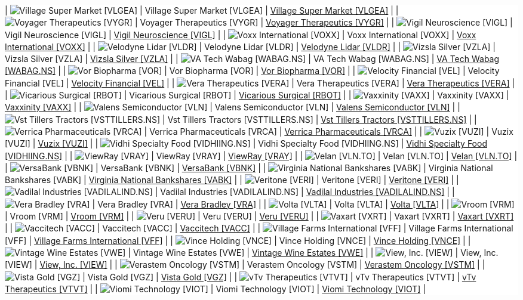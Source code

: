 | ![Village Super Market [VLGEA]](/img/128/VLGEA-ee70f706.png) | Village Super Market [VLGEA] | [Village Super Market [VLGEA]](../../page/village-super-market/logo/ ) |
| ![Voyager Therapeutics [VYGR]](/img/128/VYGR-2a1f91ce.png) | Voyager Therapeutics [VYGR] | [Voyager Therapeutics [VYGR]](../../page/voyager-therapeutics/logo/ ) |
| ![Vigil Neuroscience [VIGL]](/img/128/VIGL-c4725caf.png) | Vigil Neuroscience [VIGL] | [Vigil Neuroscience [VIGL]](../../page/vigil-neuroscience/logo/ ) |
| ![Voxx International [VOXX]](/img/128/VOXX-e39a0b98.png) | Voxx International [VOXX] | [Voxx International [VOXX]](../../page/voxx-international/logo/ ) |
| ![Velodyne Lidar [VLDR]](/img/128/VLDR-30a723d4.png) | Velodyne Lidar [VLDR] | [Velodyne Lidar [VLDR]](../../page/velodyne-lidar/logo/ ) |
| ![Vizsla Silver [VZLA]](/img/128/VZLA-420e35b2.png) | Vizsla Silver [VZLA] | [Vizsla Silver [VZLA]](../../page/vizsla-silver/logo/ ) |
| ![VA Tech Wabag [WABAG.NS]](/img/128/WABAG.NS-727c7595.png) | VA Tech Wabag [WABAG.NS] | [VA Tech Wabag [WABAG.NS]](../../page/va-tech-wabag/logo/ ) |
| ![Vor Biopharma [VOR]](/img/128/VOR-2c1cc87a.png) | Vor Biopharma [VOR] | [Vor Biopharma [VOR]](../../page/vor-biopharma/logo/ ) |
| ![Velocity Financial [VEL]](/img/128/VEL-bf2e7fef.png) | Velocity Financial [VEL] | [Velocity Financial [VEL]](../../page/velocity-financial/logo/ ) |
| ![Vera Therapeutics [VERA]](/img/128/VERA-80734e14.png) | Vera Therapeutics [VERA] | [Vera Therapeutics [VERA]](../../page/vera-therapeutics/logo/ ) |
| ![Vicarious Surgical [RBOT]](/img/128/RBOT-a8dc142d.png) | Vicarious Surgical [RBOT] | [Vicarious Surgical [RBOT]](../../page/vicarious-surgical/logo/ ) |
| ![Vaxxinity [VAXX]](/img/128/VAXX-06138389.png) | Vaxxinity [VAXX] | [Vaxxinity [VAXX]](../../page/vaxxinity/logo/ ) |
| ![Valens Semiconductor [VLN]](/img/128/VLN-65de54e5.png) | Valens Semiconductor [VLN] | [Valens Semiconductor [VLN]](../../page/valens-semiconductor/logo/ ) |
| ![Vst Tillers Tractors [VSTTILLERS.NS]](/img/128/VSTTILLERS.NS-77803fc0.png) | Vst Tillers Tractors [VSTTILLERS.NS] | [Vst Tillers Tractors [VSTTILLERS.NS]](../../page/vst-tillers-tractors/logo/ ) |
| ![Verrica Pharmaceuticals [VRCA]](/img/128/VRCA-86193ae4.png) | Verrica Pharmaceuticals [VRCA] | [Verrica Pharmaceuticals [VRCA]](../../page/verrica-pharmaceuticals/logo/ ) |
| ![Vuzix [VUZI]](/img/128/VUZI-c9e7c306.png) | Vuzix [VUZI] | [Vuzix [VUZI]](../../page/vuzix/logo/ ) |
| ![Vidhi Specialty Food [VIDHIING.NS]](/img/128/VIDHIING.NS-85255790.png) | Vidhi Specialty Food [VIDHIING.NS] | [Vidhi Specialty Food [VIDHIING.NS]](../../page/vidhi-specialty-food/logo/ ) |
| ![ViewRay [VRAY]](/img/128/VRAY-37de3340.png) | ViewRay [VRAY] | [ViewRay [VRAY]](../../page/viewray/logo/ ) |
| ![Velan [VLN.TO]](/img/128/VLN.TO-c98a5eb3.png) | Velan [VLN.TO] | [Velan [VLN.TO]](../../page/velan/logo/ ) |
| ![VersaBank [VBNK]](/img/128/VBNK-471d52e1.png) | VersaBank [VBNK] | [VersaBank [VBNK]](../../page/versabank/logo/ ) |
| ![Virginia National Bankshares [VABK]](/img/128/VABK-373e87c8.png) | Virginia National Bankshares [VABK] | [Virginia National Bankshares [VABK]](../../page/virginia-national-bankshares/logo/ ) |
| ![Veritone [VERI]](/img/128/VERI-6673240e.png) | Veritone [VERI] | [Veritone [VERI]](../../page/veritone/logo/ ) |
| ![Vadilal Industries [VADILALIND.NS]](/img/128/VADILALIND.NS-ef4929ce.png) | Vadilal Industries [VADILALIND.NS] | [Vadilal Industries [VADILALIND.NS]](../../page/vadilal-industries/logo/ ) |
| ![Vera Bradley [VRA]](/img/128/VRA-a696773a.png) | Vera Bradley [VRA] | [Vera Bradley [VRA]](../../page/vera-bradley/logo/ ) |
| ![Volta [VLTA]](/img/128/VLTA-366a79ed.png) | Volta [VLTA] | [Volta [VLTA]](../../page/volta/logo/ ) |
| ![Vroom [VRM]](/img/128/VRM-89a168fa.png) | Vroom [VRM] | [Vroom [VRM]](../../page/vroom/logo/ ) |
| ![Veru [VERU]](/img/128/VERU-3a779522.png) | Veru [VERU] | [Veru [VERU]](../../page/veru/logo/ ) |
| ![Vaxart [VXRT]](/img/128/VXRT-0f2981c6.png) | Vaxart [VXRT] | [Vaxart [VXRT]](../../page/vaxart/logo/ ) |
| ![Vaccitech [VACC]](/img/128/VACC-f00d004b.png) | Vaccitech [VACC] | [Vaccitech [VACC]](../../page/vaccitech/logo/ ) |
| ![Village Farms International [VFF]](/img/128/VFF-9f427a12.png) | Village Farms International [VFF] | [Village Farms International [VFF]](../../page/village-farms/logo/ ) |
| ![Vince Holding [VNCE]](/img/128/VNCE-6bcf1b68.png) | Vince Holding [VNCE] | [Vince Holding [VNCE]](../../page/vince-holding/logo/ ) |
| ![Vintage Wine Estates [VWE]](/img/128/VWE-2db057db.png) | Vintage Wine Estates [VWE] | [Vintage Wine Estates [VWE]](../../page/vintage-wine-estates/logo/ ) |
| ![View, Inc. [VIEW]](/img/128/VIEW-5833c856.png) | View, Inc. [VIEW] | [View, Inc. [VIEW]](../../page/view-inc/logo/ ) |
| ![Verastem Oncology [VSTM]](/img/128/VSTM-2c03fc6f.png) | Verastem Oncology [VSTM] | [Verastem Oncology [VSTM]](../../page/verastem-oncology/logo/ ) |
| ![Vista Gold [VGZ]](/img/128/VGZ-f89201c0.png) | Vista Gold [VGZ] | [Vista Gold [VGZ]](../../page/vista-gold/logo/ ) |
| ![vTv Therapeutics [VTVT]](/img/128/VTVT-ac021ca8.png) | vTv Therapeutics [VTVT] | [vTv Therapeutics [VTVT]](../../page/vtv-therapeutics/logo/ ) |
| ![Viomi Technology [VIOT]](/img/128/VIOT-161813ca.png) | Viomi Technology [VIOT] | [Viomi Technology [VIOT]](../../page/viomi-tech/logo/ ) |